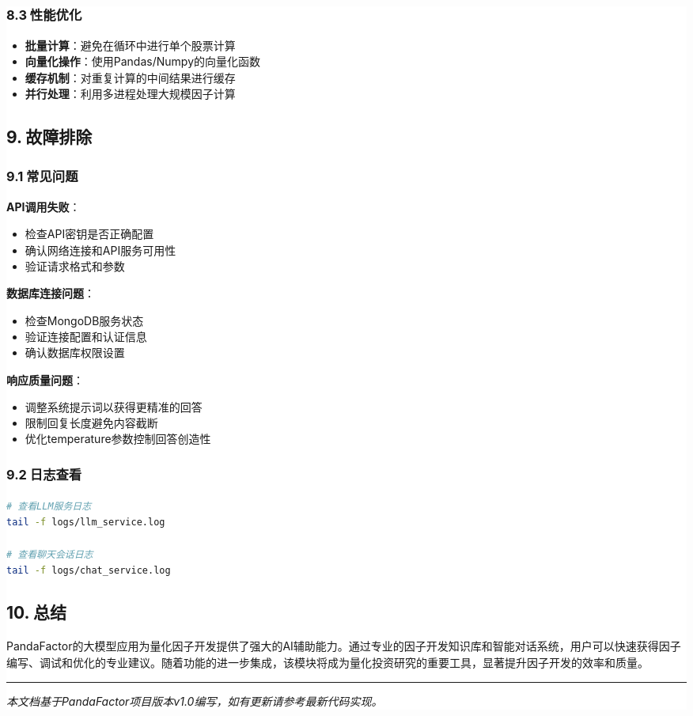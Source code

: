 ### 8.3 性能优化
- **批量计算**：避免在循环中进行单个股票计算
- **向量化操作**：使用Pandas/Numpy的向量化函数
- **缓存机制**：对重复计算的中间结果进行缓存
- **并行处理**：利用多进程处理大规模因子计算

## 9. 故障排除

### 9.1 常见问题
**API调用失败**：
- 检查API密钥是否正确配置
- 确认网络连接和API服务可用性
- 验证请求格式和参数

**数据库连接问题**：
- 检查MongoDB服务状态
- 验证连接配置和认证信息
- 确认数据库权限设置

**响应质量问题**：
- 调整系统提示词以获得更精准的回答
- 限制回复长度避免内容截断
- 优化temperature参数控制回答创造性

### 9.2 日志查看
```bash
# 查看LLM服务日志
tail -f logs/llm_service.log

# 查看聊天会话日志
tail -f logs/chat_service.log
```

## 10. 总结

PandaFactor的大模型应用为量化因子开发提供了强大的AI辅助能力。通过专业的因子开发知识库和智能对话系统，用户可以快速获得因子编写、调试和优化的专业建议。随着功能的进一步集成，该模块将成为量化投资研究的重要工具，显著提升因子开发的效率和质量。

---

*本文档基于PandaFactor项目版本v1.0编写，如有更新请参考最新代码实现。*